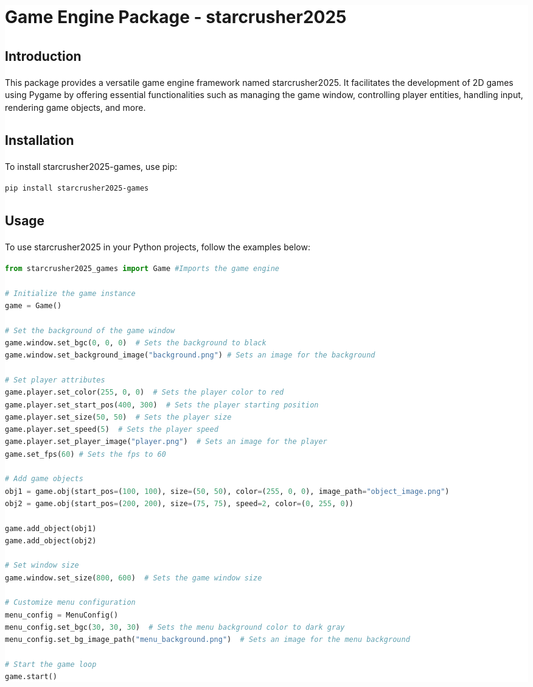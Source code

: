 # Game Engine Package - starcrusher2025

## Introduction
This package provides a versatile game engine framework named starcrusher2025. It facilitates the development of 2D games using Pygame by offering essential functionalities such as managing the game window, controlling player entities, handling input, rendering game objects, and more.

## Installation
To install starcrusher2025-games, use pip:

```bash
pip install starcrusher2025-games
```

## Usage
To use starcrusher2025 in your Python projects, follow the examples below:

```python
from starcrusher2025_games import Game #Imports the game engine

# Initialize the game instance
game = Game()

# Set the background of the game window
game.window.set_bgc(0, 0, 0)  # Sets the background to black
game.window.set_background_image("background.png") # Sets an image for the background

# Set player attributes
game.player.set_color(255, 0, 0)  # Sets the player color to red
game.player.set_start_pos(400, 300)  # Sets the player starting position
game.player.set_size(50, 50)  # Sets the player size
game.player.set_speed(5)  # Sets the player speed
game.player.set_player_image("player.png")  # Sets an image for the player
game.set_fps(60) # Sets the fps to 60

# Add game objects
obj1 = game.obj(start_pos=(100, 100), size=(50, 50), color=(255, 0, 0), image_path="object_image.png")
obj2 = game.obj(start_pos=(200, 200), size=(75, 75), speed=2, color=(0, 255, 0))

game.add_object(obj1)
game.add_object(obj2)

# Set window size
game.window.set_size(800, 600)  # Sets the game window size

# Customize menu configuration
menu_config = MenuConfig()
menu_config.set_bgc(30, 30, 30)  # Sets the menu background color to dark gray
menu_config.set_bg_image_path("menu_background.png")  # Sets an image for the menu background

# Start the game loop
game.start()
```
